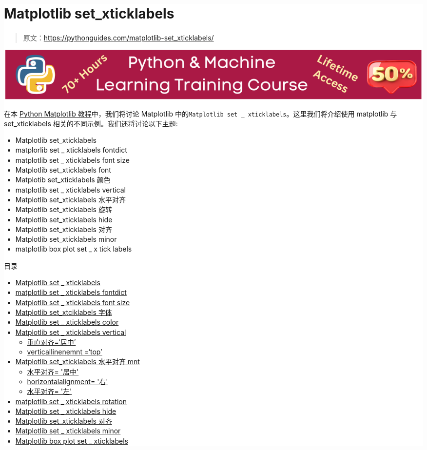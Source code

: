 # Matplotlib set_xticklabels

> 原文：<https://pythonguides.com/matplotlib-set_xticklabels/>

[![Python & Machine Learning training courses](img/49ec9c6da89a04c9f45bab643f8c765c.png)](https://sharepointsky.teachable.com/p/python-and-machine-learning-training-course)

在本 [Python Matplotlib 教程](https://pythonguides.com/what-is-matplotlib/)中，我们将讨论 Matplotlib 中的`Matplotlib set _ xticklabels`。这里我们将介绍使用 matplotlib 与 set_xticklabels 相关的不同示例。我们还将讨论以下主题:

*   Matplotlib set_xticklabels
*   matplorlib set _ xticklabels fontdict
*   matplotlib set _ xticklabels font size
*   Matplotlib set_xticklabels font
*   Matplotib set_xticklabels 颜色
*   matplotlib set _ xticklabels vertical
*   Matplotlib set_xticklabels 水平对齐
*   Matplotlib set_xticklabels 旋转
*   Matplotlib set_xticklabels hide
*   Matplotlib set_xticklabels 对齐
*   Matplotlib set_xticklabels minor
*   matplotlib box plot set _ x tick labels

目录

[](#)

*   [Matplotlib set _ xticklabels](#Matplotlib_set_xticklabels "Matplotlib set_xticklabels")
*   [matplotlib set _ xticklabels fontdict](#Matplotlib_set_xticklabels_fontdict "Matplotlib set_xticklabels fontdict")
*   [Matplotlib set _ xticklabels font size](#Matplotlib_set_xticklabels_fontsize "Matplotlib set_xticklabels fontsize")
*   [Matplotlib set_xtciklabels 字体](#Matplotlib_set_xtciklabels_font "Matplotlib set_xtciklabels font")
*   [Matplotlib set _ xticklabels color](#Matplotlib_set_xticklabels_color "Matplotlib set_xticklabels color")
*   [Matplotlib set _ xticklabels vertical](#Matplotlib_set_xticklabels_vertical "Matplotlib set_xticklabels vertical")
    *   [垂直对齐=‘居中’](#verticalalignmentcenter "verticalalignment=’center’")
    *   [verticallinenemnt =‘top’](#Verticalalignemnttop "Verticalalignemnt=’top’")
*   [Matplotlib set_xticklabels 水平对齐 mnt](#Matplotlib_set_xticklabels_horizontal_alignemnt "Matplotlib set_xticklabels horizontal alignemnt")
    *   [水平对齐= '居中'](#horizontalalignmentcenter "horizontalalignment=’center’")
    *   [horizontalalignment= '右'](#horizontalalignment_right "horizontalalignment= ‘right’")
    *   [水平对齐= '左'](#horizontalalignmentleft "horizontalalignment=’left’")
*   [matplotlib set _ xticklabels rotation](#Matplotlib_set_xticklabels_rotation "Matplotlib set_xticklabels rotation")
*   [Matplotlib set _ xticklabels hide](#Matplotlib_set_xticklabels_hide "Matplotlib set_xticklabels hide")
*   [Matplotlib set_xticklabels 对齐](#Matplotlib_set_xticklabels_alignment "Matplotlib set_xticklabels alignment")
*   [Matplotlib set _ xticklabels minor](#Matplotlib_set_xticklabels_minor "Matplotlib set_xticklabels minor")
*   [Matplotlib box plot set _ xticklabels](#Matplotlib_boxplot_set_xticklabels "Matplotlib boxplot set_xticklabels")
